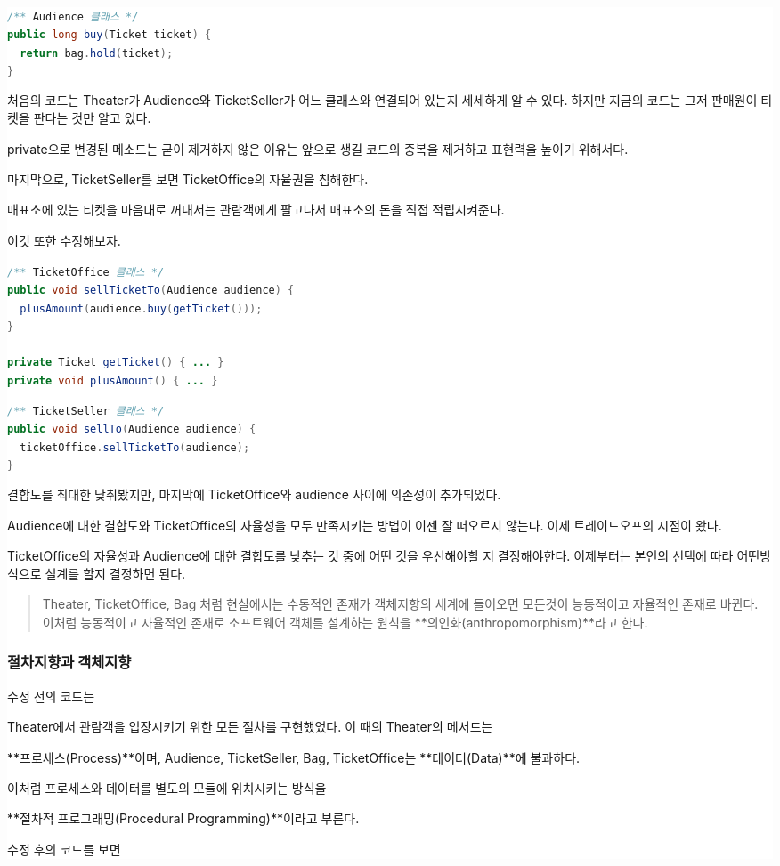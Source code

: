 ```java
/** Audience 클래스 */
public long buy(Ticket ticket) {
  return bag.hold(ticket);
}
```

처음의 코드는 Theater가 Audience와 TicketSeller가 어느 클래스와 연결되어 있는지 세세하게 알 수 있다. 하지만 지금의 코드는 그저 판매원이 티켓을 판다는 것만 알고 있다.

private으로 변경된 메소드는 굳이 제거하지 않은 이유는 앞으로 생길 코드의 중복을 제거하고 표현력을 높이기 위해서다.

마지막으로, TicketSeller를 보면 TicketOffice의 자율권을 침해한다.

매표소에 있는 티켓을 마음대로 꺼내서는 관람객에게 팔고나서 매표소의 돈을 직접 적립시켜준다.

이것 또한 수정해보자.

```java
/** TicketOffice 클래스 */
public void sellTicketTo(Audience audience) {
  plusAmount(audience.buy(getTicket()));
}

private Ticket getTicket() { ... }
private void plusAmount() { ... }
```

```java
/** TicketSeller 클래스 */
public void sellTo(Audience audience) {
  ticketOffice.sellTicketTo(audience);
}
```

결합도를 최대한 낮춰봤지만, 마지막에 TicketOffice와 audience 사이에 의존성이 추가되었다.

Audience에 대한 결합도와 TicketOffice의 자율성을 모두 만족시키는 방법이 이젠 잘 떠오르지 않는다. 이제 트레이드오프의 시점이 왔다.

TicketOffice의 자율성과 Audience에 대한 결합도를 낮추는 것 중에 어떤 것을 우선해야할 지 결정해야한다. 이제부터는 본인의 선택에 따라 어떤방식으로 설계를 할지 결정하면 된다.

> Theater, TicketOffice, Bag 처럼 현실에서는 수동적인 존재가 객체지향의 세계에 들어오면 모든것이 능동적이고 자율적인 존재로 바뀐다. 이처럼 능동적이고 자율적인 존재로 소프트웨어 객체를 설계하는 원칙을 **의인화(anthropomorphism)**라고 한다.
> 

### 절차지향과 객체지향

수정 전의 코드는

Theater에서 관람객을 입장시키기 위한 모든 절차를 구현했었다. 이 때의 Theater의 메서드는

**프로세스(Process)**이며, Audience, TicketSeller, Bag, TicketOffice는 **데이터(Data)**에 불과하다.

이처럼 프로세스와 데이터를 별도의 모듈에 위치시키는 방식을

**절차적 프로그래밍(Procedural Programming)**이라고 부른다.

수정 후의 코드를 보면
